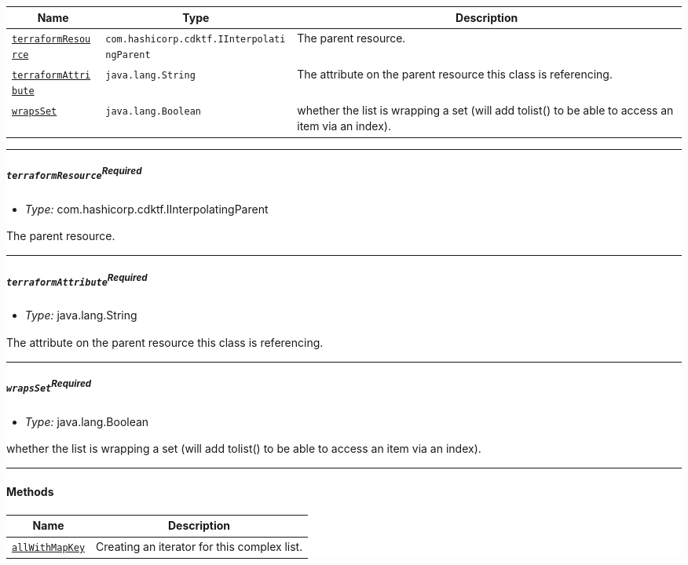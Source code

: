 | **Name** | **Type** | **Description** |
| --- | --- | --- |
| <code><a href="#rhizo-co-terraform-provider-oci.coreVirtualNetwork.CoreVirtualNetworkByoipv6CidrDetailsList.Initializer.parameter.terraformResource">terraformResource</a></code> | <code>com.hashicorp.cdktf.IInterpolatingParent</code> | The parent resource. |
| <code><a href="#rhizo-co-terraform-provider-oci.coreVirtualNetwork.CoreVirtualNetworkByoipv6CidrDetailsList.Initializer.parameter.terraformAttribute">terraformAttribute</a></code> | <code>java.lang.String</code> | The attribute on the parent resource this class is referencing. |
| <code><a href="#rhizo-co-terraform-provider-oci.coreVirtualNetwork.CoreVirtualNetworkByoipv6CidrDetailsList.Initializer.parameter.wrapsSet">wrapsSet</a></code> | <code>java.lang.Boolean</code> | whether the list is wrapping a set (will add tolist() to be able to access an item via an index). |

---

##### `terraformResource`<sup>Required</sup> <a name="terraformResource" id="rhizo-co-terraform-provider-oci.coreVirtualNetwork.CoreVirtualNetworkByoipv6CidrDetailsList.Initializer.parameter.terraformResource"></a>

- *Type:* com.hashicorp.cdktf.IInterpolatingParent

The parent resource.

---

##### `terraformAttribute`<sup>Required</sup> <a name="terraformAttribute" id="rhizo-co-terraform-provider-oci.coreVirtualNetwork.CoreVirtualNetworkByoipv6CidrDetailsList.Initializer.parameter.terraformAttribute"></a>

- *Type:* java.lang.String

The attribute on the parent resource this class is referencing.

---

##### `wrapsSet`<sup>Required</sup> <a name="wrapsSet" id="rhizo-co-terraform-provider-oci.coreVirtualNetwork.CoreVirtualNetworkByoipv6CidrDetailsList.Initializer.parameter.wrapsSet"></a>

- *Type:* java.lang.Boolean

whether the list is wrapping a set (will add tolist() to be able to access an item via an index).

---

#### Methods <a name="Methods" id="Methods"></a>

| **Name** | **Description** |
| --- | --- |
| <code><a href="#rhizo-co-terraform-provider-oci.coreVirtualNetwork.CoreVirtualNetworkByoipv6CidrDetailsList.allWithMapKey">allWithMapKey</a></code> | Creating an iterator for this complex list. |
